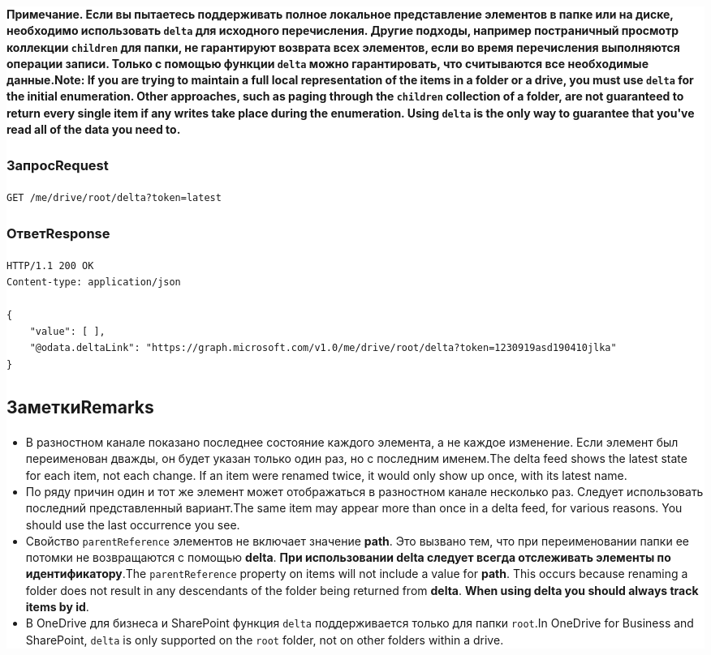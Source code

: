 <span data-ttu-id="d96d1-177">**Примечание. Если вы пытаетесь поддерживать полное локальное представление элементов в папке или на диске, необходимо использовать `delta` для исходного перечисления. Другие подходы, например постраничный просмотр коллекции `children` для папки, не гарантируют возврата всех элементов, если во время перечисления выполняются операции записи. Только с помощью функции `delta` можно гарантировать, что считываются все необходимые данные.**</span><span class="sxs-lookup"><span data-stu-id="d96d1-177">**Note: If you are trying to maintain a full local representation of the items in a folder or a drive, you must use `delta` for the initial enumeration. Other approaches, such as paging through the `children` collection of a folder, are not guaranteed to return every single item if any writes take place during the enumeration. Using `delta` is the only way to guarantee that you've read all of the data you need to.**</span></span>

### <a name="request"></a><span data-ttu-id="d96d1-178">Запрос</span><span class="sxs-lookup"><span data-stu-id="d96d1-178">Request</span></span>



```http
GET /me/drive/root/delta?token=latest
```

### <a name="response"></a><span data-ttu-id="d96d1-179">Ответ</span><span class="sxs-lookup"><span data-stu-id="d96d1-179">Response</span></span>



```http
HTTP/1.1 200 OK
Content-type: application/json

{
    "value": [ ],
    "@odata.deltaLink": "https://graph.microsoft.com/v1.0/me/drive/root/delta?token=1230919asd190410jlka"
}
```

## <a name="remarks"></a><span data-ttu-id="d96d1-180">Заметки</span><span class="sxs-lookup"><span data-stu-id="d96d1-180">Remarks</span></span>

* <span data-ttu-id="d96d1-p111">В разностном канале показано последнее состояние каждого элемента, а не каждое изменение. Если элемент был переименован дважды, он будет указан только один раз, но с последним именем.</span><span class="sxs-lookup"><span data-stu-id="d96d1-p111">The delta feed shows the latest state for each item, not each change. If an item were renamed twice, it would only show up once, with its latest name.</span></span>
* <span data-ttu-id="d96d1-p112">По ряду причин один и тот же элемент может отображаться в разностном канале несколько раз. Следует использовать последний представленный вариант.</span><span class="sxs-lookup"><span data-stu-id="d96d1-p112">The same item may appear more than once in a delta feed, for various reasons. You should use the last occurrence you see.</span></span>
* <span data-ttu-id="d96d1-p113">Свойство `parentReference` элементов не включает значение **path**. Это вызвано тем, что при переименовании папки ее потомки не возвращаются с помощью **delta**. **При использовании delta следует всегда отслеживать элементы по идентификатору**.</span><span class="sxs-lookup"><span data-stu-id="d96d1-p113">The `parentReference` property on items will not include a value for **path**. This occurs because renaming a folder does not result in any descendants of the folder being returned from **delta**. **When using delta you should always track items by id**.</span></span>
* <span data-ttu-id="d96d1-188">В OneDrive для бизнеса и SharePoint функция `delta` поддерживается только для папки `root`.</span><span class="sxs-lookup"><span data-stu-id="d96d1-188">In OneDrive for Business and SharePoint, `delta` is only supported on the `root` folder, not on other folders within a drive.</span></span>


[error-response]: /graph/errors
[item-resource]: ../resources/driveitem.md